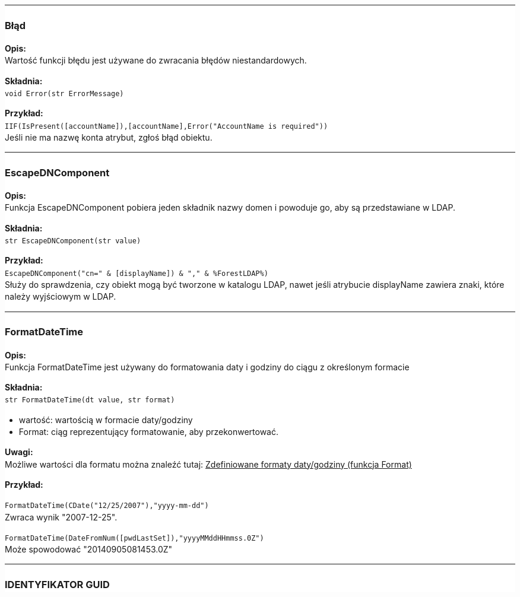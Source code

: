 ----------
### <a name="error"></a>Błąd

**Opis:**  
Wartość funkcji błędu jest używane do zwracania błędów niestandardowych.

**Składnia:**  
`void Error(str ErrorMessage)`

**Przykład:**  
`IIF(IsPresent([accountName]),[accountName],Error("AccountName is required"))`  
Jeśli nie ma nazwę konta atrybut, zgłoś błąd obiektu.

----------
### <a name="escapedncomponent"></a>EscapeDNComponent

**Opis:**  
Funkcja EscapeDNComponent pobiera jeden składnik nazwy domen i powoduje go, aby są przedstawiane w LDAP.

**Składnia:**  
`str EscapeDNComponent(str value)`

**Przykład:**  
`EscapeDNComponent("cn=" & [displayName]) & "," & %ForestLDAP%)`  
Służy do sprawdzenia, czy obiekt mogą być tworzone w katalogu LDAP, nawet jeśli atrybucie displayName zawiera znaki, które należy wyjściowym w LDAP.

----------
### <a name="formatdatetime"></a>FormatDateTime

**Opis:**  
Funkcja FormatDateTime jest używany do formatowania daty i godziny do ciągu z określonym formacie

**Składnia:**  
`str FormatDateTime(dt value, str format)`

- wartość: wartością w formacie daty/godziny
- Format: ciąg reprezentujący formatowanie, aby przekonwertować.

**Uwagi:**  
Możliwe wartości dla formatu można znaleźć tutaj: [Zdefiniowane formaty daty/godziny (funkcja Format)](http://msdn2.microsoft.com/library/73ctwf33\(VS.90\).aspx)

**Przykład:**  

`FormatDateTime(CDate("12/25/2007"),"yyyy-mm-dd")`  
Zwraca wynik "2007-12-25".

`FormatDateTime(DateFromNum([pwdLastSet]),"yyyyMMddHHmmss.0Z")`  
Może spowodować "20140905081453.0Z"

----------
### <a name="guid"></a>IDENTYFIKATOR GUID
